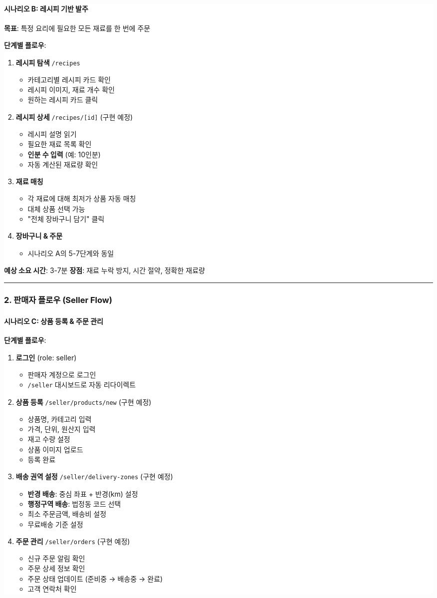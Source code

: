 
#### **시나리오 B: 레시피 기반 발주**

**목표**: 특정 요리에 필요한 모든 재료를 한 번에 주문

**단계별 플로우**:

1. **레시피 탐색** `/recipes`
   - 카테고리별 레시피 카드 확인
   - 레시피 이미지, 재료 개수 확인
   - 원하는 레시피 카드 클릭

2. **레시피 상세** `/recipes/[id]` (구현 예정)
   - 레시피 설명 읽기
   - 필요한 재료 목록 확인
   - **인분 수 입력** (예: 10인분)
   - 자동 계산된 재료량 확인

3. **재료 매칭**
   - 각 재료에 대해 최저가 상품 자동 매칭
   - 대체 상품 선택 가능
   - "전체 장바구니 담기" 클릭

4. **장바구니 & 주문**
   - 시나리오 A의 5-7단계와 동일

**예상 소요 시간**: 3-7분
**장점**: 재료 누락 방지, 시간 절약, 정확한 재료량

---

### 2. 판매자 플로우 (Seller Flow)

#### **시나리오 C: 상품 등록 & 주문 관리**

**단계별 플로우**:

1. **로그인** (role: seller)
   - 판매자 계정으로 로그인
   - `/seller` 대시보드로 자동 리다이렉트

2. **상품 등록** `/seller/products/new` (구현 예정)
   - 상품명, 카테고리 입력
   - 가격, 단위, 원산지 입력
   - 재고 수량 설정
   - 상품 이미지 업로드
   - 등록 완료

3. **배송 권역 설정** `/seller/delivery-zones` (구현 예정)
   - **반경 배송**: 중심 좌표 + 반경(km) 설정
   - **행정구역 배송**: 법정동 코드 선택
   - 최소 주문금액, 배송비 설정
   - 무료배송 기준 설정

4. **주문 관리** `/seller/orders` (구현 예정)
   - 신규 주문 알림 확인
   - 주문 상세 정보 확인
   - 주문 상태 업데이트 (준비중 → 배송중 → 완료)
   - 고객 연락처 확인
